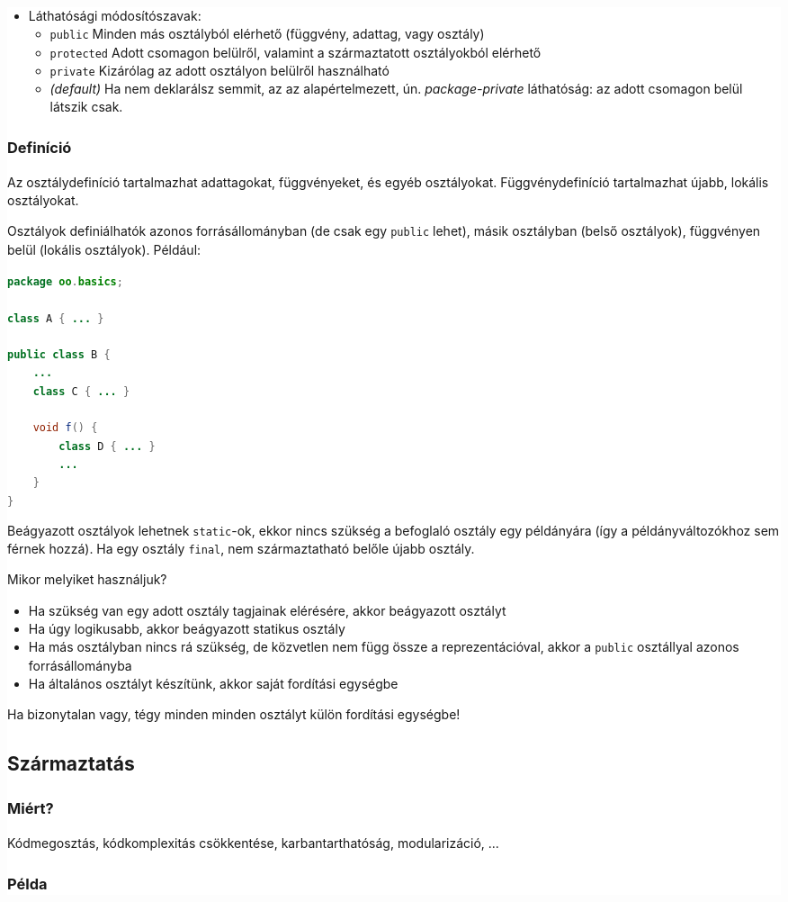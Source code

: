 * Láthatósági módosítószavak:
	* `public` Minden más osztályból elérhető (függvény, adattag, vagy osztály)
	* `protected` Adott csomagon belülről, valamint a származtatott osztályokból
	  elérhető
	* `private` Kizárólag az adott osztályon belülről használható
	* _(default)_ Ha nem deklarálsz semmit, az az alapértelmezett, ún.
	  _package-private_ láthatóság: az adott csomagon belül látszik csak.

### Definíció ###

Az osztálydefiníció tartalmazhat adattagokat, függvényeket, és egyéb osztályokat.
Függvénydefiníció tartalmazhat újabb, lokális osztályokat.

Osztályok definiálhatók azonos forrásállományban (de csak egy `public` lehet),
másik osztályban (belső osztályok), függvényen belül (lokális osztályok).
Például:

``` java
package oo.basics;
	
class A { ... }
	
public class B {
	...
	class C { ... }

	void f() {
		class D { ... }
		...
	}
}
```

Beágyazott osztályok lehetnek `static`-ok, ekkor nincs szükség a befoglaló
osztály egy példányára (így a példányváltozókhoz sem férnek hozzá). Ha egy
osztály `final`, nem származtatható belőle újabb osztály.

Mikor melyiket használjuk?

* Ha szükség van egy adott osztály tagjainak elérésére, akkor beágyazott
  osztályt
* Ha úgy logikusabb, akkor beágyazott statikus osztály
* Ha más osztályban nincs rá szükség, de közvetlen nem függ össze a
  reprezentációval, akkor a `public` osztállyal azonos forrásállományba
* Ha általános osztályt készítünk, akkor saját fordítási egységbe

Ha bizonytalan vagy, tégy minden minden osztályt külön fordítási egységbe!

## Származtatás ##

### Miért? ###
Kódmegosztás, kódkomplexitás csökkentése, karbantarthatóság, modularizáció, ...

### Példa ###

